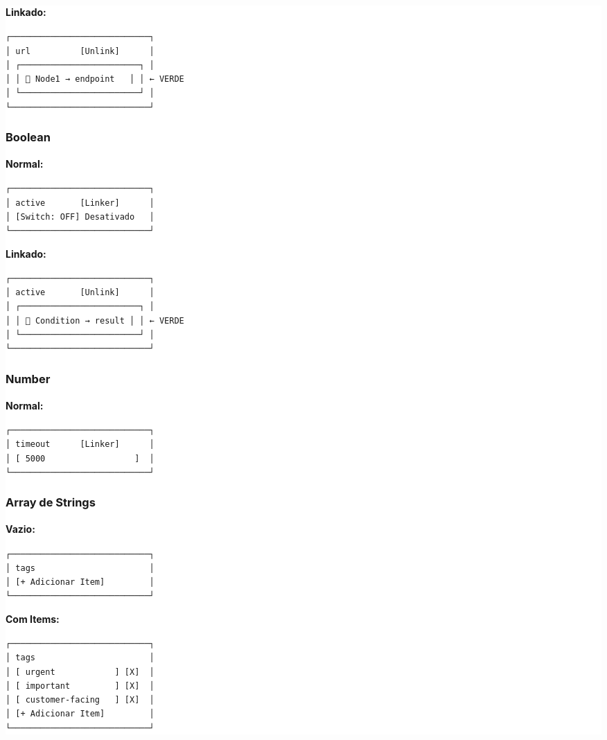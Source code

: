 **Linkado:**
```tsx
┌────────────────────────────┐
│ url          [Unlink]      │
│ ┌────────────────────────┐ │
│ │ 🔗 Node1 → endpoint   │ │ ← VERDE
│ └────────────────────────┘ │
└────────────────────────────┘
```

### Boolean

**Normal:**
```tsx
┌────────────────────────────┐
│ active       [Linker]      │
│ [Switch: OFF] Desativado   │
└────────────────────────────┘
```

**Linkado:**
```tsx
┌────────────────────────────┐
│ active       [Unlink]      │
│ ┌────────────────────────┐ │
│ │ 🔗 Condition → result │ │ ← VERDE
│ └────────────────────────┘ │
└────────────────────────────┘
```

### Number

**Normal:**
```tsx
┌────────────────────────────┐
│ timeout      [Linker]      │
│ [ 5000                  ]  │
└────────────────────────────┘
```

### Array de Strings

**Vazio:**
```tsx
┌────────────────────────────┐
│ tags                       │
│ [+ Adicionar Item]         │
└────────────────────────────┘
```

**Com Items:**
```tsx
┌────────────────────────────┐
│ tags                       │
│ [ urgent            ] [X]  │
│ [ important         ] [X]  │
│ [ customer-facing   ] [X]  │
│ [+ Adicionar Item]         │
└────────────────────────────┘
```
